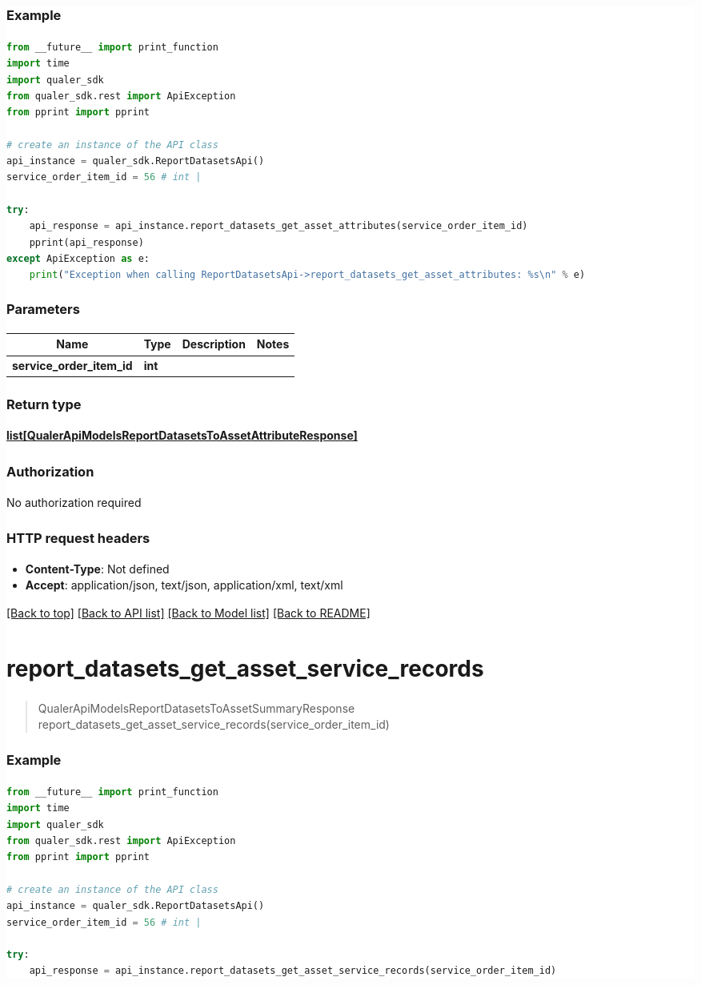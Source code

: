 

### Example
```python
from __future__ import print_function
import time
import qualer_sdk
from qualer_sdk.rest import ApiException
from pprint import pprint

# create an instance of the API class
api_instance = qualer_sdk.ReportDatasetsApi()
service_order_item_id = 56 # int | 

try:
    api_response = api_instance.report_datasets_get_asset_attributes(service_order_item_id)
    pprint(api_response)
except ApiException as e:
    print("Exception when calling ReportDatasetsApi->report_datasets_get_asset_attributes: %s\n" % e)
```

### Parameters

Name | Type | Description  | Notes
------------- | ------------- | ------------- | -------------
 **service_order_item_id** | **int**|  | 

### Return type

[**list[QualerApiModelsReportDatasetsToAssetAttributeResponse]**](QualerApiModelsReportDatasetsToAssetAttributeResponse.md)

### Authorization

No authorization required

### HTTP request headers

 - **Content-Type**: Not defined
 - **Accept**: application/json, text/json, application/xml, text/xml

[[Back to top]](#) [[Back to API list]](../README.md#documentation-for-api-endpoints) [[Back to Model list]](../README.md#documentation-for-models) [[Back to README]](../README.md)

# **report_datasets_get_asset_service_records**
> QualerApiModelsReportDatasetsToAssetSummaryResponse report_datasets_get_asset_service_records(service_order_item_id)



### Example
```python
from __future__ import print_function
import time
import qualer_sdk
from qualer_sdk.rest import ApiException
from pprint import pprint

# create an instance of the API class
api_instance = qualer_sdk.ReportDatasetsApi()
service_order_item_id = 56 # int | 

try:
    api_response = api_instance.report_datasets_get_asset_service_records(service_order_item_id)
```